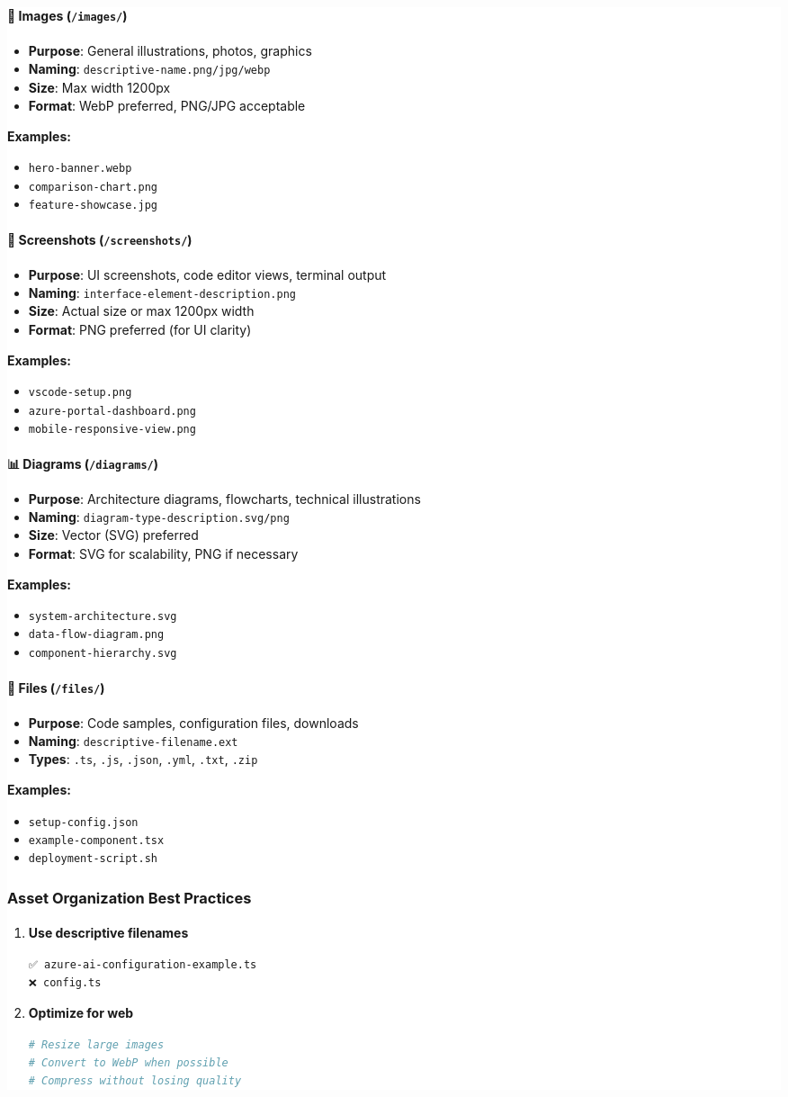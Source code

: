 #### 📸 Images (`/images/`)
- **Purpose**: General illustrations, photos, graphics
- **Naming**: `descriptive-name.png/jpg/webp`
- **Size**: Max width 1200px
- **Format**: WebP preferred, PNG/JPG acceptable

**Examples:**
- `hero-banner.webp`
- `comparison-chart.png`
- `feature-showcase.jpg`

#### 📱 Screenshots (`/screenshots/`)
- **Purpose**: UI screenshots, code editor views, terminal output
- **Naming**: `interface-element-description.png`
- **Size**: Actual size or max 1200px width
- **Format**: PNG preferred (for UI clarity)

**Examples:**
- `vscode-setup.png`
- `azure-portal-dashboard.png`
- `mobile-responsive-view.png`

#### 📊 Diagrams (`/diagrams/`)
- **Purpose**: Architecture diagrams, flowcharts, technical illustrations
- **Naming**: `diagram-type-description.svg/png`
- **Size**: Vector (SVG) preferred
- **Format**: SVG for scalability, PNG if necessary

**Examples:**
- `system-architecture.svg`
- `data-flow-diagram.png`
- `component-hierarchy.svg`

#### 📁 Files (`/files/`)
- **Purpose**: Code samples, configuration files, downloads
- **Naming**: `descriptive-filename.ext`
- **Types**: `.ts`, `.js`, `.json`, `.yml`, `.txt`, `.zip`

**Examples:**
- `setup-config.json`
- `example-component.tsx`
- `deployment-script.sh`

### Asset Organization Best Practices

1. **Use descriptive filenames**
   ```
   ✅ azure-ai-configuration-example.ts
   ❌ config.ts
   ```

2. **Optimize for web**
   ```bash
   # Resize large images
   # Convert to WebP when possible
   # Compress without losing quality
   ```
